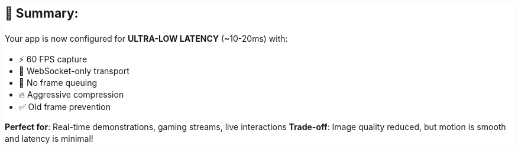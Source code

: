 ## 📝 Summary:

Your app is now configured for **ULTRA-LOW LATENCY** (~10-20ms) with:
- ⚡ 60 FPS capture
- 🚀 WebSocket-only transport
- 🎯 No frame queuing
- 🔥 Aggressive compression
- ✅ Old frame prevention

**Perfect for**: Real-time demonstrations, gaming streams, live interactions
**Trade-off**: Image quality reduced, but motion is smooth and latency is minimal!

